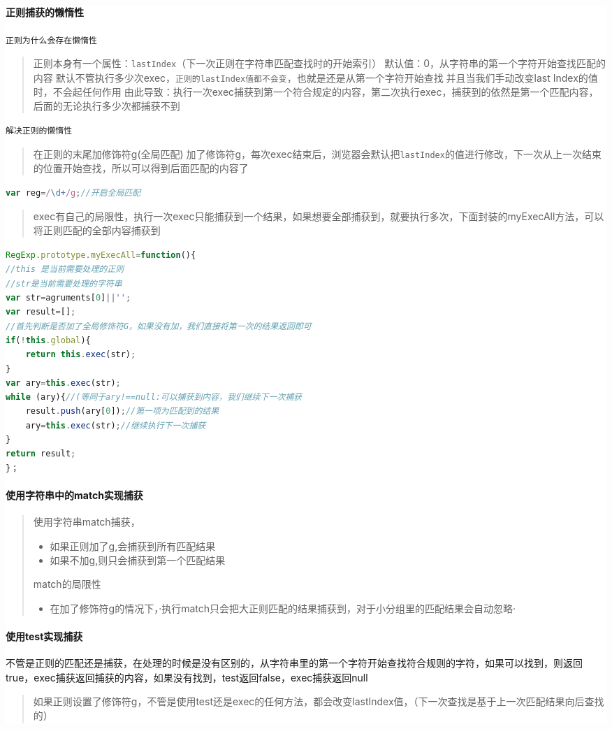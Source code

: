 #### 正则捕获的懒惰性

`正则为什么会存在懒惰性 `

> 正则本身有一个属性：`lastIndex`（下一次正则在字符串匹配查找时的开始索引） 
> 默认值：0，从字符串的第一个字符开始查找匹配的内容 
> 默认不管执行多少次exec，`正则的lastIndex值都不会变`，也就是还是从第一个字符开始查找 
> 并且当我们手动改变last Index的值时，不会起任何作用 
> 由此导致：执行一次exec捕获到第一个符合规定的内容，第二次执行exec，捕获到的依然是第一个匹配内容，后面的无论执行多少次都捕获不到

`解决正则的懒惰性`

> 在正则的末尾加修饰符g(全局匹配) 
> 加了修饰符g，每次exec结束后，浏览器会默认把`lastIndex`的值进行修改，下一次从上一次结束的位置开始查找，所以可以得到后面匹配的内容了

```javascript
var reg=/\d+/g;//开启全局匹配
```

> exec有自己的局限性，执行一次exec只能捕获到一个结果，如果想要全部捕获到，就要执行多次，下面封装的myExecAll方法，可以将正则匹配的全部内容捕获到

```javascript
RegExp.prototype.myExecAll=function(){
//this 是当前需要处理的正则
//str是当前需要处理的字符串
var str=agruments[0]||'';
var result=[];
//首先判断是否加了全局修饰符G，如果没有加，我们直接将第一次的结果返回即可
if(!this.global){
    return this.exec(str);
}
var ary=this.exec(str);
while (ary){//(等同于ary!==null:可以捕获到内容，我们继续下一次捕获
    result.push(ary[0]);//第一项为匹配到的结果
    ary=this.exec(str);//继续执行下一次捕获
}
return result;
}；
```

#### 使用字符串中的match实现捕获

>使用字符串match捕获， 
>- 如果正则加了g,会捕获到所有匹配结果 
>- 如果不加g,则只会捕获到第一个匹配结果
>
>match的局限性 
>
>- 在加了修饰符g的情况下，·执行match只会把大正则匹配的结果捕获到，对于小分组里的匹配结果会自动忽略·

#### 使用test实现捕获

不管是正则的匹配还是捕获，在处理的时候是没有区别的，从字符串里的第一个字符开始查找符合规则的字符，如果可以找到，则返回true，exec捕获返回捕获的内容，如果没有找到，test返回false，exec捕获返回null

>如果正则设置了修饰符g，不管是使用test还是exec的任何方法，都会改变lastIndex值，（下一次查找是基于上一次匹配结果向后查找的）
